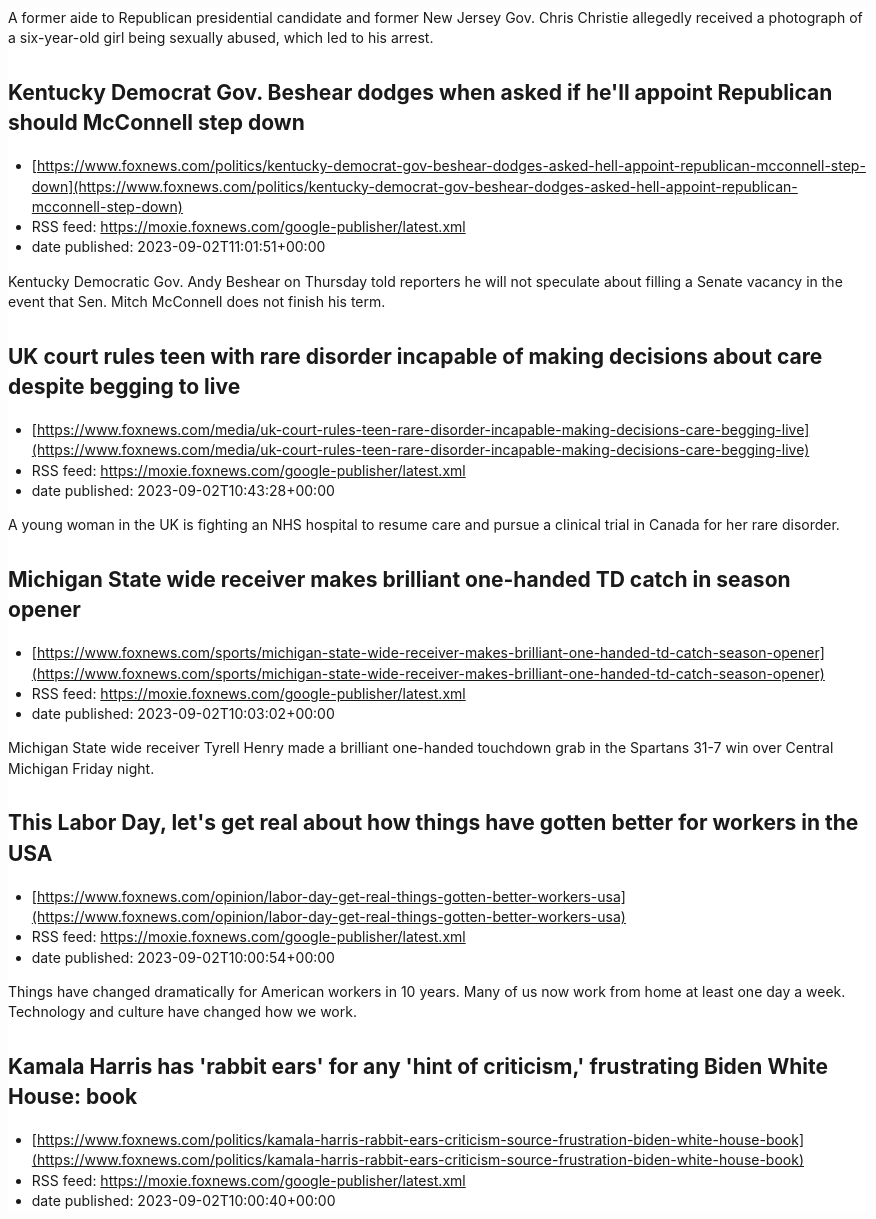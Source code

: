 A former aide to Republican presidential candidate and former New Jersey Gov. Chris Christie allegedly received a photograph of a six-year-old girl being sexually abused, which led to his arrest.

## Kentucky Democrat Gov. Beshear dodges when asked if he'll appoint Republican should McConnell step down
 - [https://www.foxnews.com/politics/kentucky-democrat-gov-beshear-dodges-asked-hell-appoint-republican-mcconnell-step-down](https://www.foxnews.com/politics/kentucky-democrat-gov-beshear-dodges-asked-hell-appoint-republican-mcconnell-step-down)
 - RSS feed: https://moxie.foxnews.com/google-publisher/latest.xml
 - date published: 2023-09-02T11:01:51+00:00

Kentucky Democratic Gov. Andy Beshear on Thursday told reporters he will not speculate about filling a Senate vacancy in the event that Sen. Mitch McConnell does not finish his term.

## UK court rules teen with rare disorder incapable of making decisions about care despite begging to live
 - [https://www.foxnews.com/media/uk-court-rules-teen-rare-disorder-incapable-making-decisions-care-begging-live](https://www.foxnews.com/media/uk-court-rules-teen-rare-disorder-incapable-making-decisions-care-begging-live)
 - RSS feed: https://moxie.foxnews.com/google-publisher/latest.xml
 - date published: 2023-09-02T10:43:28+00:00

A young woman in the UK is fighting an NHS hospital to resume care and pursue a clinical trial in Canada for her rare disorder.

## Michigan State wide receiver makes brilliant one-handed TD catch in season opener
 - [https://www.foxnews.com/sports/michigan-state-wide-receiver-makes-brilliant-one-handed-td-catch-season-opener](https://www.foxnews.com/sports/michigan-state-wide-receiver-makes-brilliant-one-handed-td-catch-season-opener)
 - RSS feed: https://moxie.foxnews.com/google-publisher/latest.xml
 - date published: 2023-09-02T10:03:02+00:00

Michigan State wide receiver Tyrell Henry made a brilliant one-handed touchdown grab in the Spartans 31-7 win over Central Michigan Friday night.

## This Labor Day, let's get real about how things have gotten better for workers in the USA
 - [https://www.foxnews.com/opinion/labor-day-get-real-things-gotten-better-workers-usa](https://www.foxnews.com/opinion/labor-day-get-real-things-gotten-better-workers-usa)
 - RSS feed: https://moxie.foxnews.com/google-publisher/latest.xml
 - date published: 2023-09-02T10:00:54+00:00

Things have changed dramatically for American workers in 10 years. Many of us now work from home at least one day a week. Technology and culture have changed how we work.

## Kamala Harris has 'rabbit ears' for any 'hint of criticism,' frustrating Biden White House: book
 - [https://www.foxnews.com/politics/kamala-harris-rabbit-ears-criticism-source-frustration-biden-white-house-book](https://www.foxnews.com/politics/kamala-harris-rabbit-ears-criticism-source-frustration-biden-white-house-book)
 - RSS feed: https://moxie.foxnews.com/google-publisher/latest.xml
 - date published: 2023-09-02T10:00:40+00:00
